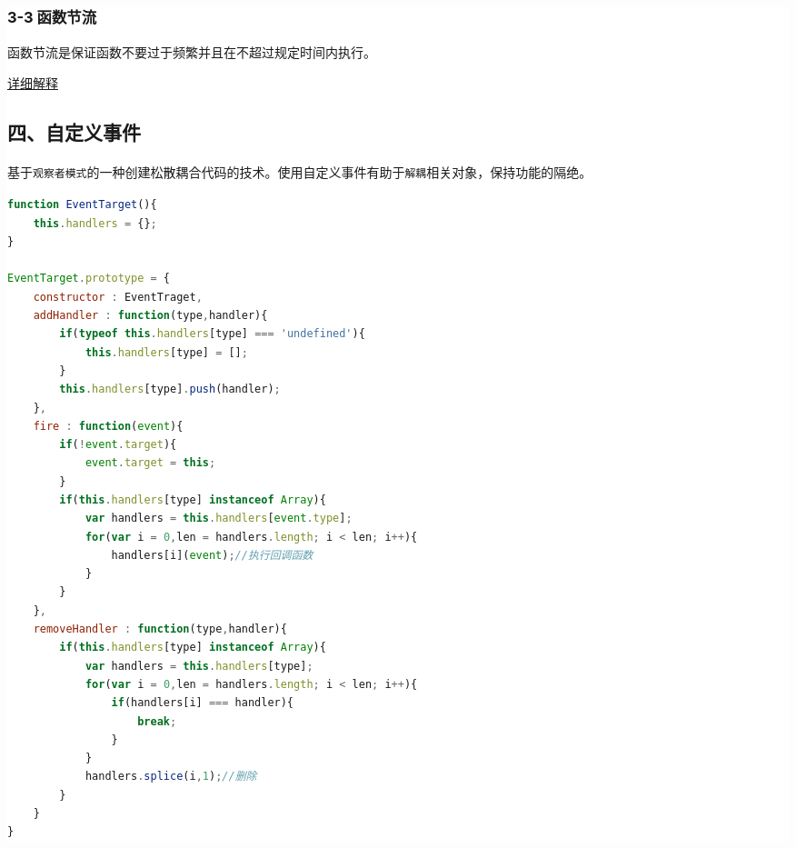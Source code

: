 ```javascript
```

### 3-3 函数节流

函数节流是保证函数不要过于频繁并且在不超过规定时间内执行。

<a href="../blog/skill/throttle.md">详细解释</a>

## 四、自定义事件

基于`观察者模式`的一种创建松散耦合代码的技术。使用自定义事件有助于`解耦`相关对象，保持功能的隔绝。

```javascript
function EventTarget(){
    this.handlers = {};
}

EventTarget.prototype = {
    constructor : EventTraget,
    addHandler : function(type,handler){
        if(typeof this.handlers[type] === 'undefined'){
            this.handlers[type] = [];
        }
        this.handlers[type].push(handler);
    },
    fire : function(event){
        if(!event.target){
            event.target = this;
        }
        if(this.handlers[type] instanceof Array){
            var handlers = this.handlers[event.type];
            for(var i = 0,len = handlers.length; i < len; i++){
                handlers[i](event);//执行回调函数
            }
        }
    },
    removeHandler : function(type,handler){
        if(this.handlers[type] instanceof Array){
            var handlers = this.handlers[type];
            for(var i = 0,len = handlers.length; i < len; i++){
                if(handlers[i] === handler){
                    break;
                }
            }
            handlers.splice(i,1);//删除
        }
    }
}
```